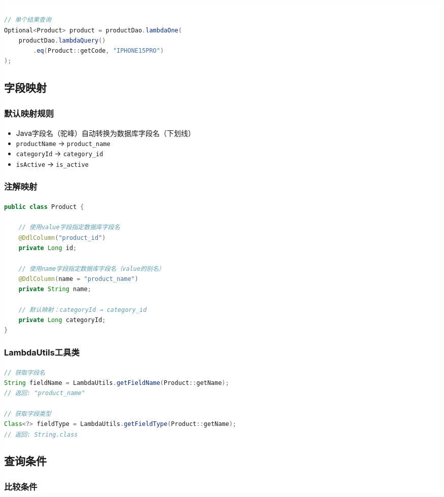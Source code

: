 ```java

// 单个结果查询
Optional<Product> product = productDao.lambdaOne(
    productDao.lambdaQuery()
        .eq(Product::getCode, "IPHONE15PRO")
);
```

## 字段映射

### 默认映射规则

- Java字段名（驼峰）自动转换为数据库字段名（下划线）
- `productName` → `product_name`
- `categoryId` → `category_id`
- `isActive` → `is_active`

### 注解映射

```java
public class Product {
    
    // 使用value字段指定数据库字段名
    @DdlColumn("product_id")
    private Long id;
    
    // 使用name字段指定数据库字段名（value的别名）
    @DdlColumn(name = "product_name")
    private String name;
    
    // 默认映射：categoryId → category_id
    private Long categoryId;
}
```

### LambdaUtils工具类

```java
// 获取字段名
String fieldName = LambdaUtils.getFieldName(Product::getName);
// 返回: "product_name"

// 获取字段类型
Class<?> fieldType = LambdaUtils.getFieldType(Product::getName);
// 返回: String.class
```

## 查询条件

### 比较条件
